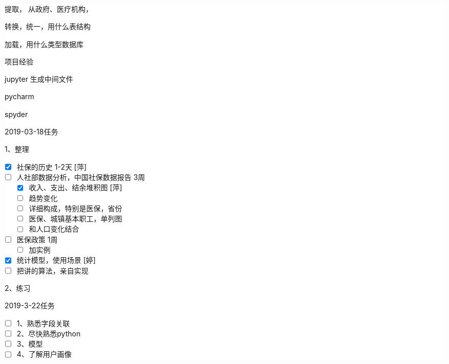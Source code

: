 



提取， 从政府、医疗机构，

转换，统一，用什么表结构

加载，用什么类型数据库





项目经验



jupyter 生成中间文件

pycharm

spyder



2019-03-18任务

1、整理

- [x] 社保的历史  1-2天 [萍]
- [ ] 人社部数据分析，中国社保数据报告     3周
	- [x] 收入、支出、结余堆积图 [萍]
	- [ ] 趋势变化
	- [ ] 详细构成，特别是医保，省份
	- [ ] 医保、城镇基本职工，单列图
	- [ ] 和人口变化结合
- [ ] 医保政策  1周
	- [ ] 加实例
- [x] 统计模型，使用场景 [婷]
- [ ] 把讲的算法，亲自实现

2、练习

2019-3-22任务

- [ ] 1、熟悉字段关联
- [ ] 2、尽快熟悉python
- [ ] 3、模型
- [ ] 4、了解用户画像